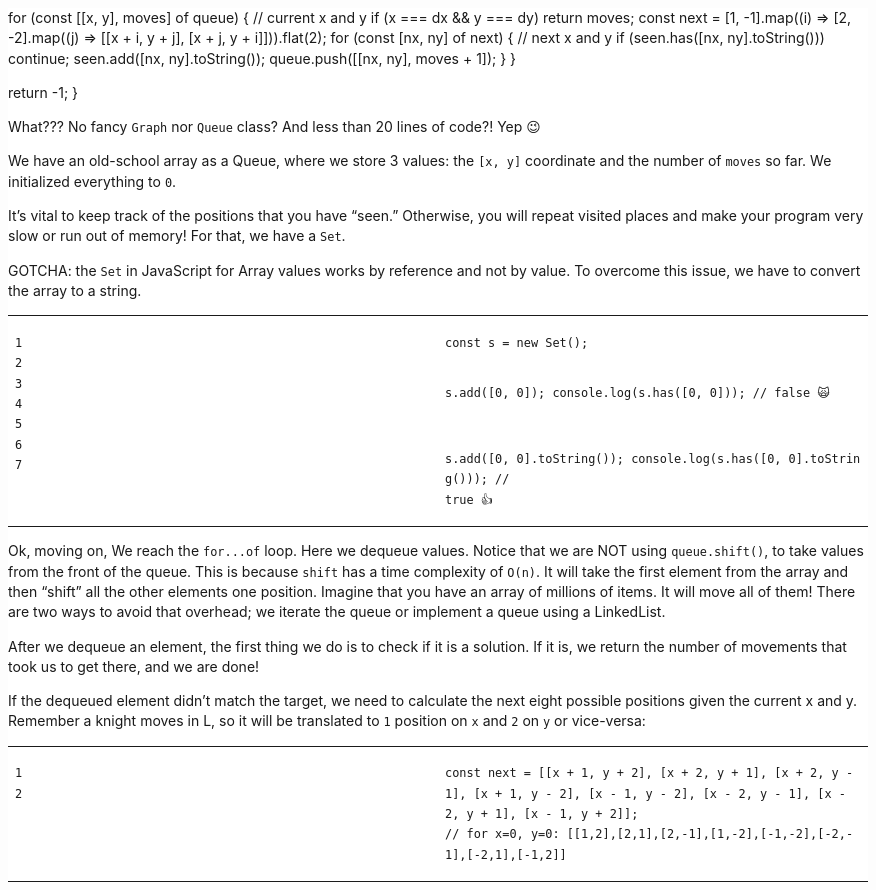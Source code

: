   for (const [[x, y], moves] of queue) { // current x and y
    if (x === dx &amp;&amp; y === dy) return moves;
    const next = [1, -1].map((i) =&gt; [2, -2].map((j) =&gt; [[x + i, y + j], [x + j, y + i]])).flat(2);
    for (const [nx, ny] of next) { // next x and y
      if (seen.has([nx, ny].toString())) continue;
      seen.add([nx, ny].toString());
      queue.push([[nx, ny], moves + 1]);
    }
  }

  return -1;
}</code></pre></td></tr></tbody></table>

What??? No fancy `Graph` nor `Queue` class? And less than 20 lines of code?! Yep 😉

We have an old-school array as a Queue, where we store 3 values: the `[x, y]` coordinate and the number of `moves` so far. We initialized everything to `0`.

It’s vital to keep track of the positions that you have “seen.” Otherwise, you will repeat visited places and make your program very slow or run out of memory! For that, we have a `Set`.

GOTCHA: the `Set` in JavaScript for Array values works by reference and not by value. To overcome this issue, we have to convert the array to a string.

<table><colgroup><col style="width: 50%" /><col style="width: 50%" /></colgroup><tbody><tr class="odd"><td><pre><code>1
2
3
4
5
6
7</code></pre></td><td><pre><code>const s = new Set();

s.add([0, 0]);
console.log(s.has([0, 0])); // false 🙀

s.add([0, 0].toString());
console.log(s.has([0, 0].toString())); // true 👍</code></pre></td></tr></tbody></table>

Ok, moving on, We reach the `for...of` loop. Here we dequeue values. Notice that we are NOT using `queue.shift()`, to take values from the front of the queue. This is because `shift` has a time complexity of `O(n)`. It will take the first element from the array and then “shift” all the other elements one position. Imagine that you have an array of millions of items. It will move all of them! There are two ways to avoid that overhead; we iterate the queue or implement a queue using a LinkedList.

After we dequeue an element, the first thing we do is to check if it is a solution. If it is, we return the number of movements that took us to get there, and we are done!

If the dequeued element didn’t match the target, we need to calculate the next eight possible positions given the current x and y. Remember a knight moves in L, so it will be translated to `1` position on `x` and `2` on `y` or vice-versa:

<table><colgroup><col style="width: 50%" /><col style="width: 50%" /></colgroup><tbody><tr class="odd"><td><pre><code>1
2</code></pre></td><td><pre><code>const next = [[x + 1, y + 2], [x + 2, y + 1], [x + 2, y - 1], [x + 1, y - 2], [x - 1, y - 2], [x - 2, y - 1], [x - 2, y + 1], [x - 1, y + 2]];
// for x=0, y=0: [[1,2],[2,1],[2,-1],[1,-2],[-1,-2],[-2,-1],[-2,1],[-1,2]]</code></pre></td></tr></tbody></table>
